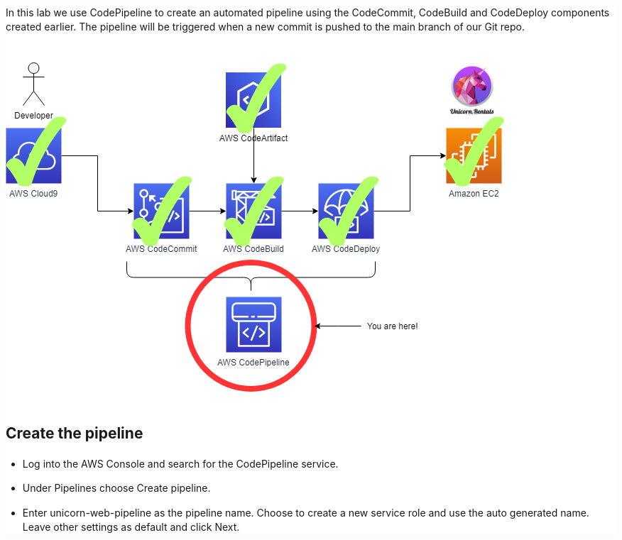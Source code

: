 In this lab we use CodePipeline to create an automated pipeline using the CodeCommit, CodeBuild and CodeDeploy components created earlier. The pipeline will be triggered when a new commit is pushed to the main branch of our Git repo.

#
![code-pipeline](screenshots/progress-diagram-codepipeline.png)
#

## Create the pipeline

- Log into the AWS Console and search for the CodePipeline service.

- Under Pipelines choose Create pipeline.

- Enter unicorn-web-pipeline as the pipeline name. Choose to create a new service role and use the auto generated name. Leave other settings as default and click Next.

#